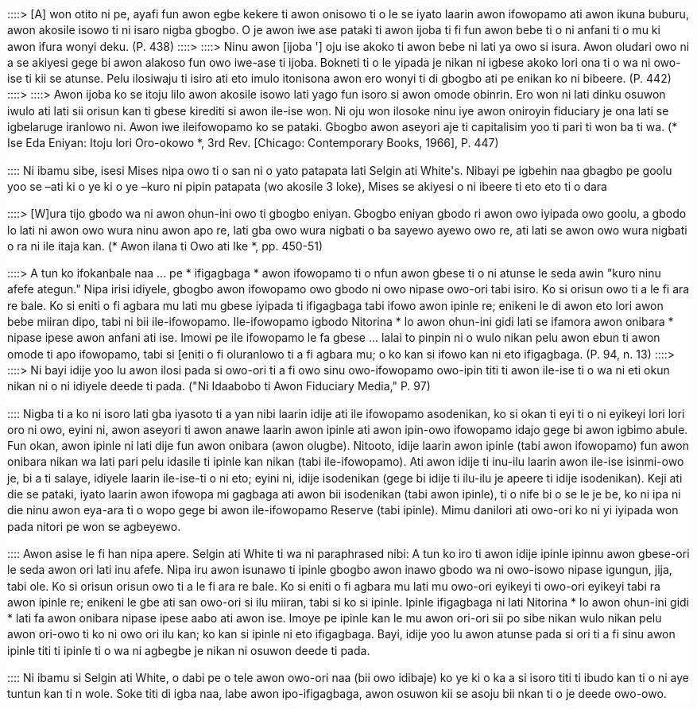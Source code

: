 [^25]: Selgin ati White, " In Defense of Fiduciary Media," pp 97-98.

[^26]: Idamu ti o jora je ifarahan Selgin ati White lori ibasepo laarin owo to dara (goolu) ati awon iw ile-ifowopamo. Won n se apejo Hoppe fun wi pe, ni ipo isowo-ofe otito, opolopo awon eniyan yoo lo owo to dara dipo awon iwe ile -ifowopamo (lai se apejuwe idiyele ti Hoppe). "Awon otito," won so pe, "je bibeko" ("Ni Idaabobo ti Awon Fiduciary Media," P. 99). Sibesibe awon otito wonyi-ijasile itan ti owo-ori lori owo otito-je * abajade ti idaabobo ti isaaju ti ilu * pelu awon eto-ini-ara (asefin ti awon ile-ifowopamo ile-owo ida-owo). Bi Ludwig von Mises se akiyesi,

::::> [A] won otito ni pe, ayafi fun awon egbe kekere ti awon onisowo ti o le se iyato laarin awon ifowopamo ati awon ikuna buburu, awon akosile isowo ti ni isaro nigba gbogbo. O je awon iwe ase pataki ti awon ijoba ti fi fun awon bebe ti o ni anfani ti o mu ki awon ifura wonyi deku. (P. 438)
::::> 
::::> Ninu awon [ijoba '] oju ise akoko ti awon bebe ni lati ya owo si isura. Awon oludari owo ni a se akiyesi gege bi awon alakoso fun owo iwe-ase ti ijoba. Bokneti ti o le yipada je nikan ni igbese akoko lori ona ti o wa ni owo-ise ti kii se atunse. Pelu ilosiwaju ti isiro ati eto imulo itonisona awon ero wonyi ti di gbogbo ati pe enikan ko ni bibeere. (P. 442)
::::> 
::::> Awon ijoba ko se itoju lilo awon akosile isowo lati yago fun isoro si awon omode obinrin. Ero won ni lati dinku osuwon iwulo ati lati sii orisun kan ti gbese kirediti si awon ile-ise won. Ni oju won ilosoke ninu iye awon oniroyin fiduciary je ona lati se igbelaruge iranlowo ni. Awon iwe ileifowopamo ko se pataki. Gbogbo awon aseyori aje ti capitalisim yoo ti pari ti won ba ti wa. (* Ise Eda Eniyan: Itoju lori Oro-okowo *, 3rd Rev. [Chicago: Contemporary Books, 1966], P. 447)

:::: Ni ibamu sibe, isesi Mises nipa owo ti o san ni o yato patapata lati Selgin ati White's. Nibayi pe igbehin naa gbagbo pe goolu yoo se –ati ki o ye ki o ye –kuro ni pipin patapata (wo akosile 3 loke), Mises se akiyesi o ni ibeere ti eto eto ti o dara

::::> [W]ura tijo gbodo wa ni awon ohun-ini owo ti gbogbo eniyan. Gbogbo eniyan gbodo ri awon owo iyipada owo goolu, a gbodo lo lati ni awon owo wura ninu awon apo re, lati gba owo wura nigbati o ba sayewo ayewo owo re, ati lati se awon owo wura nigbati o ra ni ile itaja kan. (* Awon ilana ti Owo ati Ike *, pp. 450-51)

[^27]: Lori ibasepo laarin owo ipinle ati ile-ifowopamo ati isowo ti isowo wo Hans-Hermann Hoppe, "Ile-ifowopamo, Awon Orile-ede America, ati Iselu Agbaye," * Atunwo ti Oko-owo Austrian Economy * 4 (1990): 55-87; ati Jorg Guido Hulsmann, "Isowo Ifowopamo ati Isowo Ilu," * Iwe akosile ti Eko Libertarian * 13, no. 1 (1997). Selgin ati White njiyan:

::::> A tun ko ifokanbale naa ... pe * ifigagbaga * awon ifowopamo ti o nfun awon gbese ti o ni atunse le seda awin "kuro ninu afefe ategun." Nipa irisi idiyele, gbogbo awon ifowopamo owo gbodo ni owo nipase owo-ori tabi isiro. Ko si orisun owo ti a le fi ara re bale. Ko si eniti o fi agbara mu lati mu gbese iyipada ti ifigagbaga tabi ifowo awon ipinle re; enikeni le di awon eto lori awon bebe miiran dipo, tabi ni bii ile-ifowopamo. Ile-ifowopamo igbodo Nitorina * lo awon ohun-ini gidi lati se ifamora awon onibara * nipase ipese awon anfani ati ise. Imowi pe ile ifowopamo le fa gbese ... lalai to pinpin ni o wulo nikan pelu awon ebun ti awon omode ti apo ifowopamo, tabi si [eniti o fi oluranlowo ti a fi agbara mu; o ko kan si ifowo kan ni eto ifigagbaga. (P. 94, n. 13)
::::> 
::::> Ni bayi idije yoo lu awon ilosi pada si owo-ori ti a fi owo sinu owo-ifowopamo owo-ipin titi ti awon ile-ise ti o wa ni eti okun nikan ni o ni idiyele deede ti pada. ("Ni Idaabobo ti Awon Fiduciary Media," P. 97)

:::: Nigba ti a ko ni isoro lati gba iyasoto ti a yan nibi laarin idije ati ile ifowopamo asodenikan, ko si okan ti eyi ti o ni eyikeyi lori lori oro ni owo, eyini ni, awon aseyori ti awon anawe laarin awon ipinle ati awon ipin-owo ifowopamo idajo gege bi awon igbimo abule. Fun okan, awon ipinle ni lati dije fun awon onibara (awon olugbe). Nitooto, idije laarin awon ipinle (tabi awon ifowopamo) fun awon onibara nikan wa lati pari pelu idasile ti ipinle kan nikan (tabi ile-ifowopamo). Ati awon idije ti inu-ilu laarin awon ile-ise isinmi-owo je, bi a ti salaye, idiyele laarin ile-ise-ti o ni eto; eyini ni, idije isodenikan (gege bi idije ti ilu-ilu je apeere ti idije isodenikan). Keji ati die se pataki, iyato laarin awon ifowopa mi gagbaga ati awon bii isodenikan  (tabi awon ipinle), ti o nife bi o se le je be, ko ni ipa ni die ninu awon eya-ara ti o wopo gege bi awon ile-ifowopamo Reserve (tabi ipinle). Mimu danilori ati owo-ori ko ni yi iyipada won pada nitori pe won se agbeyewo.

:::: Awon asise le fi han nipa apere. Selgin ati White ti wa ni paraphrased nibi: A tun ko iro ti awon idije ipinle ipinnu awon gbese-ori le seda awon ori lati inu afefe. Nipa iru awon isunawo ti ipinle gbogbo awon inawo gbodo wa ni owo-isowo nipase igungun, jija, tabi ole. Ko si orisun orisun owo ti a le fi ara re bale. Ko si eniti o fi agbara mu lati mu owo-ori eyikeyi ti owo-ori eyikeyi tabi ra awon ipinle re; enikeni le gbe ati san owo-ori si ilu miiran, tabi si ko si ipinle. Ipinle ifigagbaga ni lati Nitorina * lo awon ohun-ini gidi * lati fa awon onibara nipase ipese aabo ati awon ise. Imoye pe ipinle kan le mu awon ori-ori sii po sibe nikan wulo nikan pelu awon ori-owo ti ko ni owo ori ilu kan; ko kan si ipinle ni eto ifigagbaga. Bayi, idije yoo lu awon atunse pada si ori ti a fi sinu awon ipinle titi ti ipinle ti o wa ni agbegbe je nikan ni osuwon deede ti pada.

:::: Ni ibamu si Selgin ati White, o dabi pe o tele awon owo-ori naa (bii owo idibaje) ko ye ki o ka a si isoro titi ti ibudo kan ti o ni aye tuntun kan ti n wole. Soke titi di igba naa, labe awon ipo-ifigagbaga, awon osuwon kii se asoju bii nkan ti o je deede owo-owo.


[^ 24]: Rothbard salaye :